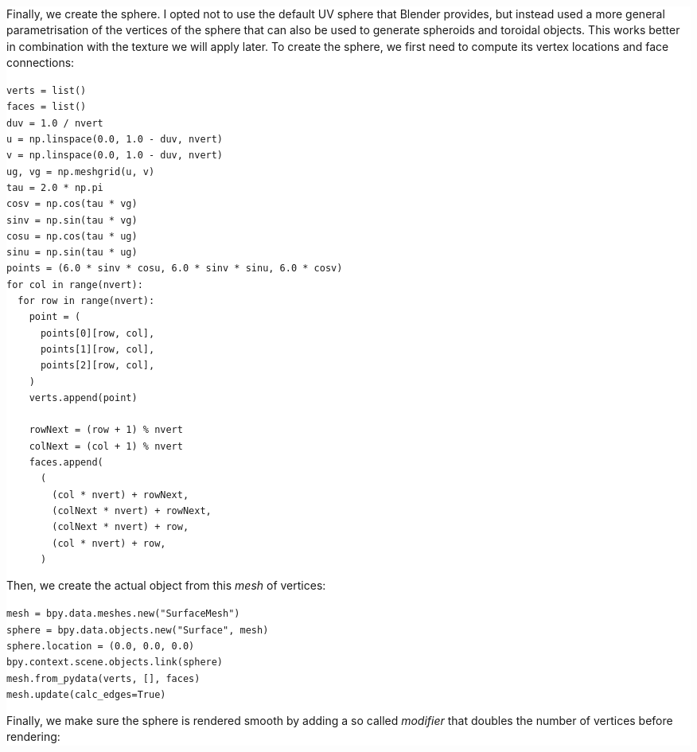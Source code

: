 Finally, we create the sphere. I opted not to use the default UV sphere 
that Blender provides, but instead used a more general parametrisation 
of the vertices of the sphere that can also be used to generate 
spheroids and toroidal objects. This works better in combination with 
the texture we will apply later. To create the sphere, we first need to 
compute its vertex locations and face connections:

```
verts = list()
faces = list()
duv = 1.0 / nvert
u = np.linspace(0.0, 1.0 - duv, nvert)
v = np.linspace(0.0, 1.0 - duv, nvert)
ug, vg = np.meshgrid(u, v)
tau = 2.0 * np.pi
cosv = np.cos(tau * vg)
sinv = np.sin(tau * vg)
cosu = np.cos(tau * ug)
sinu = np.sin(tau * ug)
points = (6.0 * sinv * cosu, 6.0 * sinv * sinu, 6.0 * cosv)
for col in range(nvert):
  for row in range(nvert):
    point = (
      points[0][row, col],
      points[1][row, col],
      points[2][row, col],
    )
    verts.append(point)

    rowNext = (row + 1) % nvert
    colNext = (col + 1) % nvert
    faces.append(
      (
        (col * nvert) + rowNext,
        (colNext * nvert) + rowNext,
        (colNext * nvert) + row,
        (col * nvert) + row,
      )
```

Then, we create the actual object from this *mesh* of vertices:

```
mesh = bpy.data.meshes.new("SurfaceMesh")
sphere = bpy.data.objects.new("Surface", mesh)
sphere.location = (0.0, 0.0, 0.0)
bpy.context.scene.objects.link(sphere)
mesh.from_pydata(verts, [], faces)
mesh.update(calc_edges=True)
```

Finally, we make sure the sphere is rendered smooth by adding a so 
called *modifier* that doubles the number of vertices before rendering:
